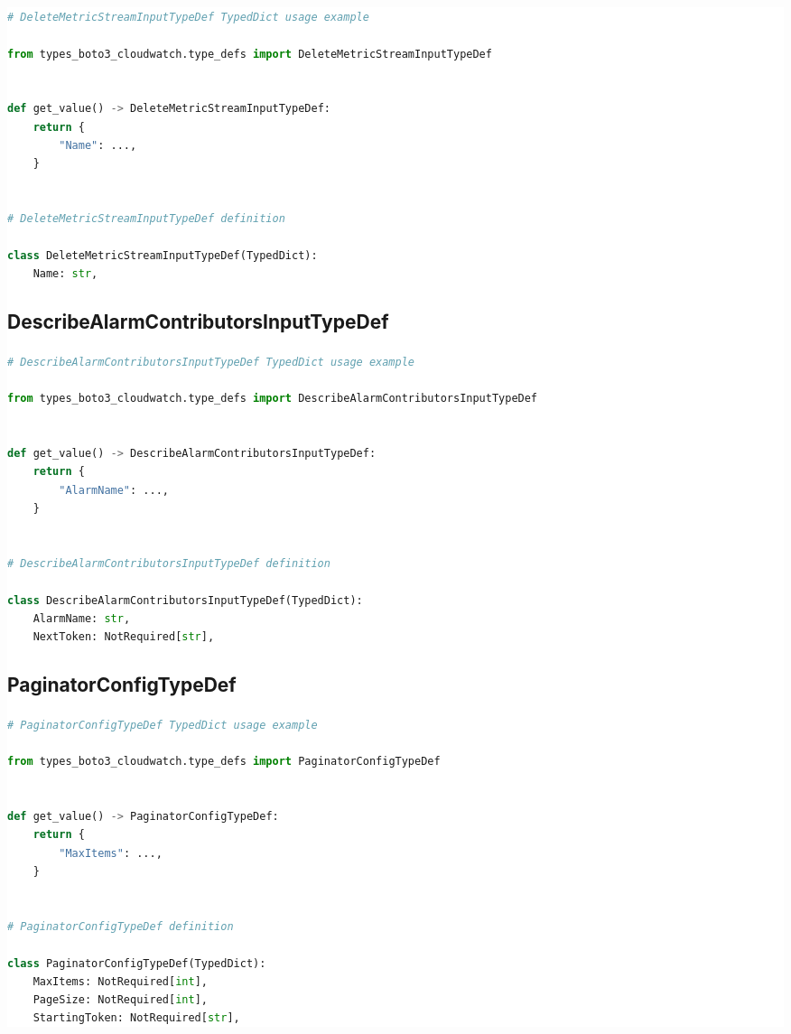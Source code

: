 ```python
# DeleteMetricStreamInputTypeDef TypedDict usage example

from types_boto3_cloudwatch.type_defs import DeleteMetricStreamInputTypeDef


def get_value() -> DeleteMetricStreamInputTypeDef:
    return {
        "Name": ...,
    }


# DeleteMetricStreamInputTypeDef definition

class DeleteMetricStreamInputTypeDef(TypedDict):
    Name: str,
```


## DescribeAlarmContributorsInputTypeDef

```python
# DescribeAlarmContributorsInputTypeDef TypedDict usage example

from types_boto3_cloudwatch.type_defs import DescribeAlarmContributorsInputTypeDef


def get_value() -> DescribeAlarmContributorsInputTypeDef:
    return {
        "AlarmName": ...,
    }


# DescribeAlarmContributorsInputTypeDef definition

class DescribeAlarmContributorsInputTypeDef(TypedDict):
    AlarmName: str,
    NextToken: NotRequired[str],
```


## PaginatorConfigTypeDef

```python
# PaginatorConfigTypeDef TypedDict usage example

from types_boto3_cloudwatch.type_defs import PaginatorConfigTypeDef


def get_value() -> PaginatorConfigTypeDef:
    return {
        "MaxItems": ...,
    }


# PaginatorConfigTypeDef definition

class PaginatorConfigTypeDef(TypedDict):
    MaxItems: NotRequired[int],
    PageSize: NotRequired[int],
    StartingToken: NotRequired[str],
```
